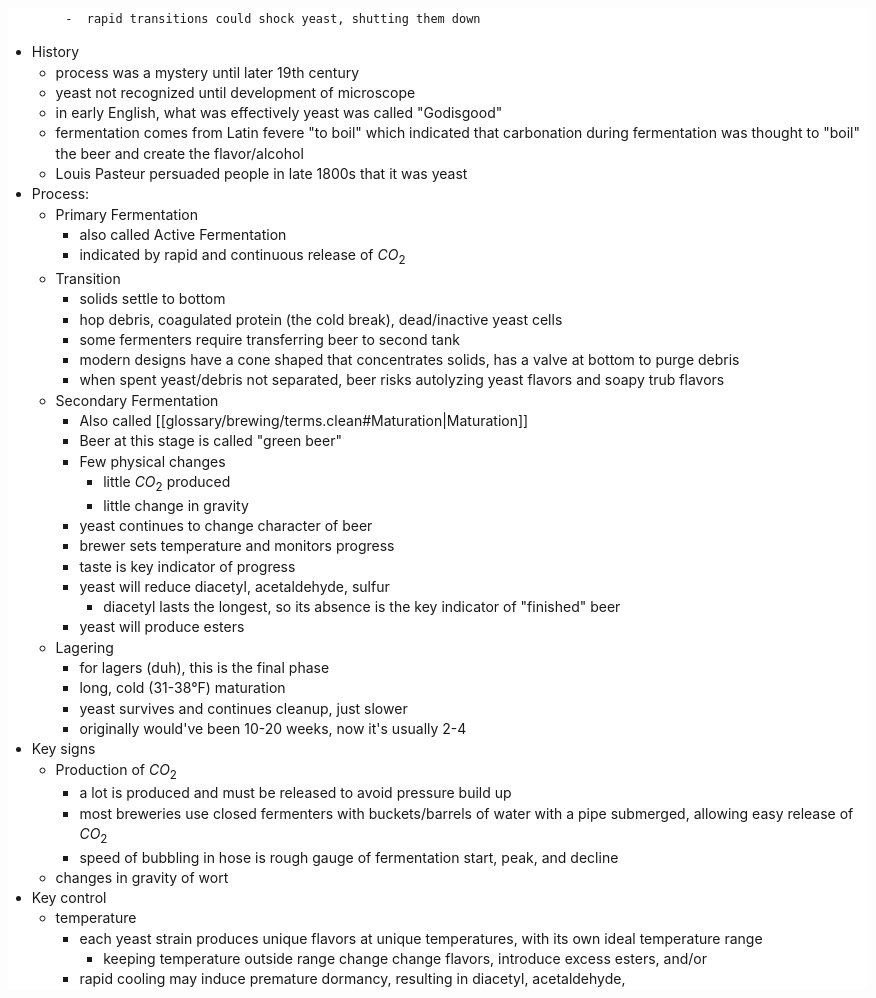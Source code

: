 			-  rapid transitions could shock yeast, shutting them down
-  History
	-  process was a mystery until later 19th century
	-  yeast not recognized until development of microscope
	-  in early English, what was effectively yeast was called "Godisgood"
	-  fermentation comes from Latin fevere "to boil" which indicated that carbonation during fermentation was thought to "boil" the beer and create the flavor/alcohol
	-  Louis Pasteur persuaded people in late 1800s that it was yeast
-  Process:
	-  Primary Fermentation
		-  also called Active Fermentation
		-  indicated by rapid and continuous release of $CO_2$
	-  Transition
		-  solids settle to bottom
		-  hop debris, coagulated protein (the cold break), dead/inactive yeast cells
		-  some fermenters require transferring beer to second tank
		-  modern designs have a cone shaped that concentrates solids, has a valve at bottom to purge debris
		-  when spent yeast/debris not separated, beer risks autolyzing yeast flavors and soapy trub flavors
	-  Secondary Fermentation
		-  Also called [[glossary/brewing/terms.clean#Maturation|Maturation]]
		-  Beer at this stage is called "green beer"
		-  Few physical changes
			-  little $CO_2$ produced
			-  little change in gravity
		-  yeast continues to change character of beer
		-  brewer sets temperature and monitors progress
		-  taste is key indicator of progress
		-  yeast will reduce diacetyl, acetaldehyde, sulfur
			-  diacetyl lasts the longest, so its absence is the key indicator of "finished" beer
		-  yeast will produce esters
	-  Lagering
		-  for lagers (duh), this is the final phase
		-  long, cold (31-38°F) maturation
		-  yeast survives and continues cleanup, just slower
		-  originally would've been 10-20 weeks, now it's usually 2-4
-  Key signs
	-  Production of $CO_2$
		-  a lot is produced and must be released to avoid pressure build up
		-  most breweries use closed fermenters with buckets/barrels of water with a pipe submerged, allowing easy release of $CO_2$
		-  speed of bubbling in hose is rough gauge of fermentation start, peak, and decline
	-  changes in gravity of wort
-  Key control
	-  temperature
		-  each yeast strain produces unique flavors at unique temperatures, with its own ideal temperature range
			-  keeping temperature outside range change change flavors, introduce excess esters, and/or
		-  rapid cooling may induce premature dormancy, resulting in diacetyl, acetaldehyde,
